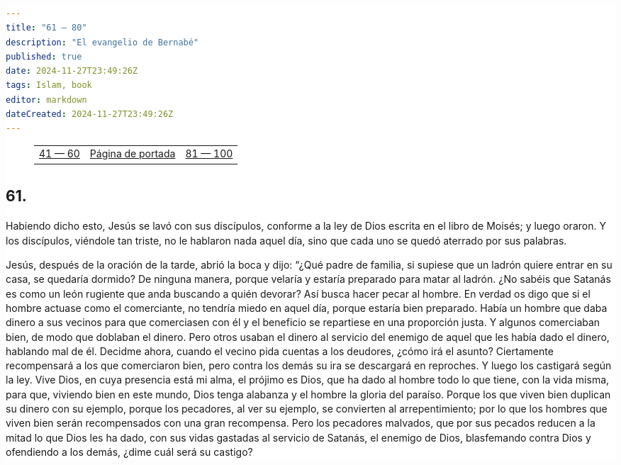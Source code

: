 ```yaml
---
title: "61 — 80"
description: "El evangelio de Bernabé"
published: true
date: 2024-11-27T23:49:26Z
tags: Islam, book
editor: markdown
dateCreated: 2024-11-27T23:49:26Z
---
```


<figure class="table chapter-navigator">
  <table>
    <tbody>
      <tr>
        <td>
        <a href="/es/book/Islam/The_Gospel_of_Barnabas/41_60">
          <span class="mdi mdi-flecha-izquierda-gota-círculo"></span><span class="pl-2">41 — 60</span>
        </a>
        </td>
        <td>
        <a href="/es/book/Islam/The_Gospel_of_Barnabas">
          <span class="mdi mdi-book-open-variant"></span><span class="pl-2">Página de portada</span>
        </a>
        </td>
        <td>
        <a href="/es/book/Islam/The_Gospel_of_Barnabas/81_100">
          <span class="pr-2">81 — 100</span><span class="mdi mdi-arrow-right-drop-circle"></span>
        </a>
        </td>
      </tr>
    </tbody>
  </table>
</figure>

## 61.

Habiendo dicho esto, Jesús se lavó con sus discípulos, conforme a la ley de Dios escrita en el libro de Moisés; y luego oraron. Y los discípulos, viéndole tan triste, no le hablaron nada aquel día, sino que cada uno se quedó aterrado por sus palabras.

Jesús, después de la oración de la tarde, abrió la boca y dijo: “¿Qué padre de familia, si supiese que un ladrón quiere entrar en su casa, se quedaría dormido? De ninguna manera, porque velaría y estaría preparado para matar al ladrón. ¿No sabéis que Satanás es como un león rugiente que anda buscando a quién devorar? Así busca hacer pecar al hombre. En verdad os digo que si el hombre actuase como el comerciante, no tendría miedo en aquel día, porque estaría bien preparado. Había un hombre que daba dinero a sus vecinos para que comerciasen con él y el beneficio se repartiese en una proporción justa. Y algunos comerciaban bien, de modo que doblaban el dinero. Pero otros usaban el dinero al servicio del enemigo de aquel que les había dado el dinero, hablando mal de él. Decidme ahora, cuando el vecino pida cuentas a los deudores, ¿cómo irá el asunto? Ciertamente recompensará a los que comerciaron bien, pero contra los demás su ira se descargará en reproches. Y luego los castigará según la ley. Vive Dios, en cuya presencia está mi alma, el prójimo es Dios, que ha dado al hombre todo lo que tiene, con la vida misma, para que, viviendo bien en este mundo, Dios tenga alabanza y el hombre la gloria del paraíso. Porque los que viven bien duplican su dinero con su ejemplo, porque los pecadores, al ver su ejemplo, se convierten al arrepentimiento; por lo que los hombres que viven bien serán recompensados con una gran recompensa. Pero los pecadores malvados, que por sus pecados reducen a la mitad lo que Dios les ha dado, con sus vidas gastadas al servicio de Satanás, el enemigo de Dios, blasfemando contra Dios y ofendiendo a los demás, ¿dime cuál será su castigo?
